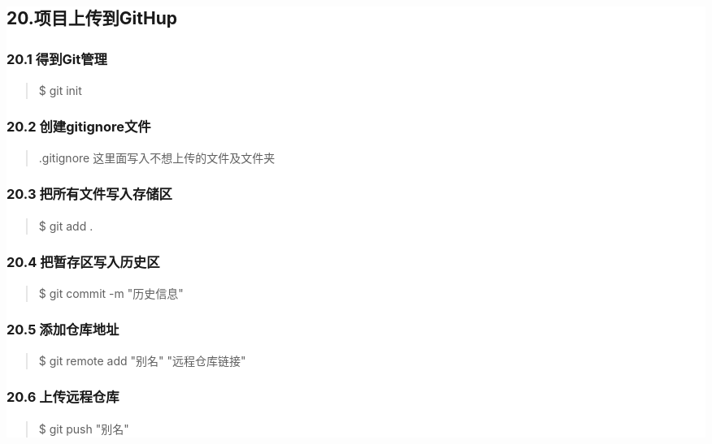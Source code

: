 ## 20.项目上传到GitHup
### 20.1 得到Git管理
> $ git init
### 20.2 创建gitignore文件
> .gitignore 这里面写入不想上传的文件及文件夹
### 20.3 把所有文件写入存储区
> $ git add .
### 20.4 把暂存区写入历史区
> $ git commit -m "历史信息"
### 20.5 添加仓库地址
> $ git remote add "别名" "远程仓库链接"
### 20.6 上传远程仓库
> $ git push  "别名"
